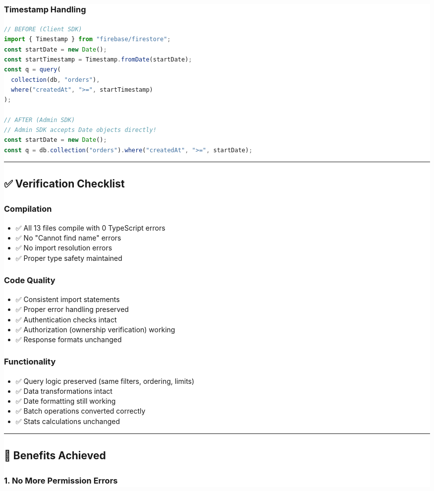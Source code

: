 ### Timestamp Handling

```typescript
// BEFORE (Client SDK)
import { Timestamp } from "firebase/firestore";
const startDate = new Date();
const startTimestamp = Timestamp.fromDate(startDate);
const q = query(
  collection(db, "orders"),
  where("createdAt", ">=", startTimestamp)
);

// AFTER (Admin SDK)
// Admin SDK accepts Date objects directly!
const startDate = new Date();
const q = db.collection("orders").where("createdAt", ">=", startDate);
```

---

## ✅ Verification Checklist

### Compilation

- ✅ All 13 files compile with 0 TypeScript errors
- ✅ No "Cannot find name" errors
- ✅ No import resolution errors
- ✅ Proper type safety maintained

### Code Quality

- ✅ Consistent import statements
- ✅ Proper error handling preserved
- ✅ Authentication checks intact
- ✅ Authorization (ownership verification) working
- ✅ Response formats unchanged

### Functionality

- ✅ Query logic preserved (same filters, ordering, limits)
- ✅ Data transformations intact
- ✅ Date formatting still working
- ✅ Batch operations converted correctly
- ✅ Stats calculations unchanged

---

## 🎯 Benefits Achieved

### 1. **No More Permission Errors**
